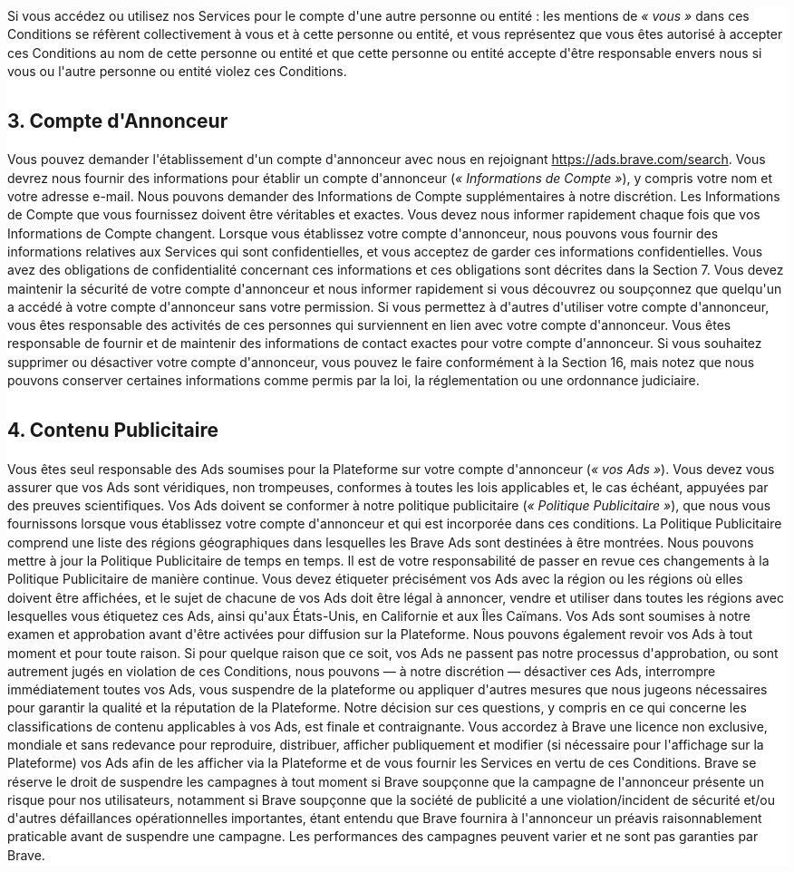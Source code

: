 Si vous accédez ou utilisez nos Services pour le compte d'une autre personne ou entité : les mentions de _« vous »_ dans ces Conditions se réfèrent collectivement à vous et à cette personne ou entité, et vous représentez que vous êtes autorisé à accepter ces Conditions au nom de cette personne ou entité et que cette personne ou entité accepte d'être responsable envers nous si vous ou l'autre personne ou entité violez ces Conditions.

## 3. Compte d'Annonceur

Vous pouvez demander l'établissement d'un compte d'annonceur avec nous en rejoignant https://ads.brave.com/search. Vous devrez nous fournir des informations pour établir un compte d'annonceur (_« Informations de Compte »_), y compris votre nom et votre adresse e-mail. Nous pouvons demander des Informations de Compte supplémentaires à notre discrétion. Les Informations de Compte que vous fournissez doivent être véritables et exactes. Vous devez nous informer rapidement chaque fois que vos Informations de Compte changent.
Lorsque vous établissez votre compte d'annonceur, nous pouvons vous fournir des informations relatives aux Services qui sont confidentielles, et vous acceptez de garder ces informations confidentielles. Vous avez des obligations de confidentialité concernant ces informations et ces obligations sont décrites dans la Section 7.
Vous devez maintenir la sécurité de votre compte d'annonceur et nous informer rapidement si vous découvrez ou soupçonnez que quelqu'un a accédé à votre compte d'annonceur sans votre permission. Si vous permettez à d'autres d'utiliser votre compte d'annonceur, vous êtes responsable des activités de ces personnes qui surviennent en lien avec votre compte d'annonceur. Vous êtes responsable de fournir et de maintenir des informations de contact exactes pour votre compte d'annonceur.
Si vous souhaitez supprimer ou désactiver votre compte d'annonceur, vous pouvez le faire conformément à la Section 16, mais notez que nous pouvons conserver certaines informations comme permis par la loi, la réglementation ou une ordonnance judiciaire.

## 4. Contenu Publicitaire

Vous êtes seul responsable des Ads soumises pour la Plateforme sur votre compte d'annonceur (_« vos Ads »_). Vous devez vous assurer que vos Ads sont véridiques, non trompeuses, conformes à toutes les lois applicables et, le cas échéant, appuyées par des preuves scientifiques. Vos Ads doivent se conformer à notre politique publicitaire (_« Politique Publicitaire »_), que nous vous fournissons lorsque vous établissez votre compte d'annonceur et qui est incorporée dans ces conditions. La Politique Publicitaire comprend une liste des régions géographiques dans lesquelles les Brave Ads sont destinées à être montrées. Nous pouvons mettre à jour la Politique Publicitaire de temps en temps. Il est de votre responsabilité de passer en revue ces changements à la Politique Publicitaire de manière continue.
Vous devez étiqueter précisément vos Ads avec la région ou les régions où elles doivent être affichées, et le sujet de chacune de vos Ads doit être légal à annoncer, vendre et utiliser dans toutes les régions avec lesquelles vous étiquetez ces Ads, ainsi qu'aux États-Unis, en Californie et aux Îles Caïmans.
Vos Ads sont soumises à notre examen et approbation avant d'être activées pour diffusion sur la Plateforme. Nous pouvons également revoir vos Ads à tout moment et pour toute raison. Si pour quelque raison que ce soit, vos Ads ne passent pas notre processus d'approbation, ou sont autrement jugés en violation de ces Conditions, nous pouvons — à notre discrétion — désactiver ces Ads, interrompre immédiatement toutes vos Ads, vous suspendre de la plateforme ou appliquer d'autres mesures que nous jugeons nécessaires pour garantir la qualité et la réputation de la Plateforme. Notre décision sur ces questions, y compris en ce qui concerne les classifications de contenu applicables à vos Ads, est finale et contraignante.
Vous accordez à Brave une licence non exclusive, mondiale et sans redevance pour reproduire, distribuer, afficher publiquement et modifier (si nécessaire pour l'affichage sur la Plateforme) vos Ads afin de les afficher via la Plateforme et de vous fournir les Services en vertu de ces Conditions.
Brave se réserve le droit de suspendre les campagnes à tout moment si Brave soupçonne que la campagne de l'annonceur présente un risque pour nos utilisateurs, notamment si Brave soupçonne que la société de publicité a une violation/incident de sécurité et/ou d'autres défaillances opérationnelles importantes, étant entendu que Brave fournira à l'annonceur un préavis raisonnablement praticable avant de suspendre une campagne.
Les performances des campagnes peuvent varier et ne sont pas garanties par Brave.
